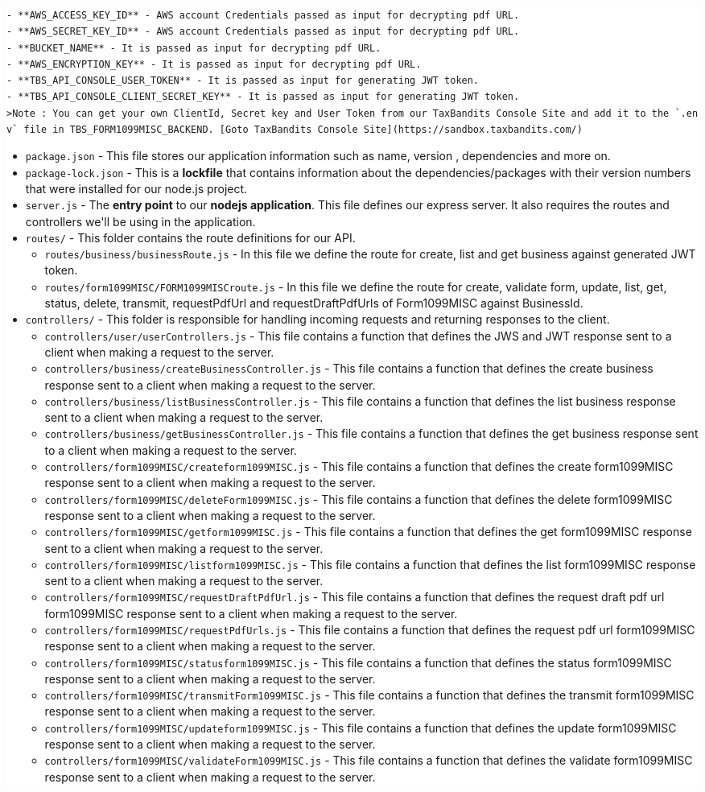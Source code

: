     - **AWS_ACCESS_KEY_ID** - AWS account Credentials passed as input for decrypting pdf URL.
    - **AWS_SECRET_KEY_ID** - AWS account Credentials passed as input for decrypting pdf URL.
    - **BUCKET_NAME** - It is passed as input for decrypting pdf URL.
    - **AWS_ENCRYPTION_KEY** - It is passed as input for decrypting pdf URL.
    - **TBS_API_CONSOLE_USER_TOKEN** - It is passed as input for generating JWT token.
	- **TBS_API_CONSOLE_CLIENT_SECRET_KEY** - It is passed as input for generating JWT token.
    >Note : You can get your own ClientId, Secret key and User Token from our TaxBandits Console Site and add it to the `.env` file in TBS_FORM1099MISC_BACKEND. [Goto TaxBandits Console Site](https://sandbox.taxbandits.com/)

-   `package.json`  - This file stores our application information such as name, version , dependencies and more on. 
-   `package-lock.json`  - This is a **lockfile** that contains information about the dependencies/packages with their version numbers that were installed for our node.js project.
-   `server.js`  - The **entry point** to our **nodejs application**. This file defines our express server. It also requires the routes and controllers we'll be using in the application.
-   `routes/`  - This folder contains the route definitions for our API.
    -  `routes/business/businessRoute.js`  - In this file we define the route for create, list and get business against generated JWT token.
	- `routes/form1099MISC/FORM1099MISCroute.js`  - In this file we define the route for create, validate form, update, list, get, status, delete, transmit, requestPdfUrl and requestDraftPdfUrls of Form1099MISC against BusinessId.
-   `controllers/`  - This folder is responsible for handling incoming requests and returning responses to the client.
    -   `controllers/user/userControllers.js`  - This file contains a function that defines the JWS and JWT response sent to a client when making a request to the server.
    - `controllers/business/createBusinessController.js`  - This file contains a function that defines the create business response sent to a client when making a request to the server.
    - `controllers/business/listBusinessController.js`  - This file contains a function that defines the list business response sent to a client when making a request to the server.
    - `controllers/business/getBusinessController.js`  - This file contains a function that defines the get business response sent to a client when making a request to the server.
    - `controllers/form1099MISC/createform1099MISC.js`  - This file contains a function that defines the create form1099MISC response sent to a client when making a request to the server.
    - `controllers/form1099MISC/deleteForm1099MISC.js`  - This file contains a function that defines the delete form1099MISC response sent to a client when making a request to the server.
    - `controllers/form1099MISC/getform1099MISC.js`  - This file contains a function that defines the get form1099MISC response sent to a client when making a request to the server.
    - `controllers/form1099MISC/listform1099MISC.js`  - This file contains a function that defines the list form1099MISC response sent to a client when making a request to the server.
    - `controllers/form1099MISC/requestDraftPdfUrl.js`  - This file contains a function that defines the request draft pdf url form1099MISC response sent to a client when making a request to the server.
    - `controllers/form1099MISC/requestPdfUrls.js`  - This file contains a function that defines the request pdf url form1099MISC response sent to a client when making a request to the server.
    - `controllers/form1099MISC/statusform1099MISC.js`  - This file contains a function that defines the status form1099MISC response sent to a client when making a request to the server.
    - `controllers/form1099MISC/transmitForm1099MISC.js`  - This file contains a function that defines the transmit form1099MISC response sent to a client when making a request to the server.
    - `controllers/form1099MISC/updateform1099MISC.js`  - This file contains a function that defines the update form1099MISC response sent to a client when making a request to the server.
    - `controllers/form1099MISC/validateForm1099MISC.js`  - This file contains a function that defines the validate form1099MISC response sent to a client when making a request to the server.
   
